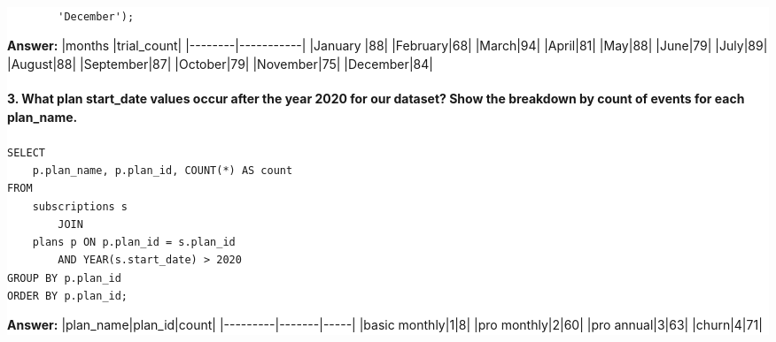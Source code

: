 ```mysql
        'December');
```

**Answer:**
|months  |trial_count| 
|--------|-----------|
|January |88|
|February|68|
|March|94|
|April|81|
|May|88|
|June|79|
|July|89|
|August|88|
|September|87|
|October|79|
|November|75|
|December|84|


#### 3. What plan start_date values occur after the year 2020 for our dataset? Show the breakdown by count of events for each plan_name.

```mysql
SELECT 
    p.plan_name, p.plan_id, COUNT(*) AS count
FROM
    subscriptions s
        JOIN
    plans p ON p.plan_id = s.plan_id
        AND YEAR(s.start_date) > 2020
GROUP BY p.plan_id
ORDER BY p.plan_id; 
```

**Answer:**
|plan_name|plan_id|count|
|---------|-------|-----|
|basic monthly|1|8|
|pro monthly|2|60|
|pro annual|3|63|
|churn|4|71|
